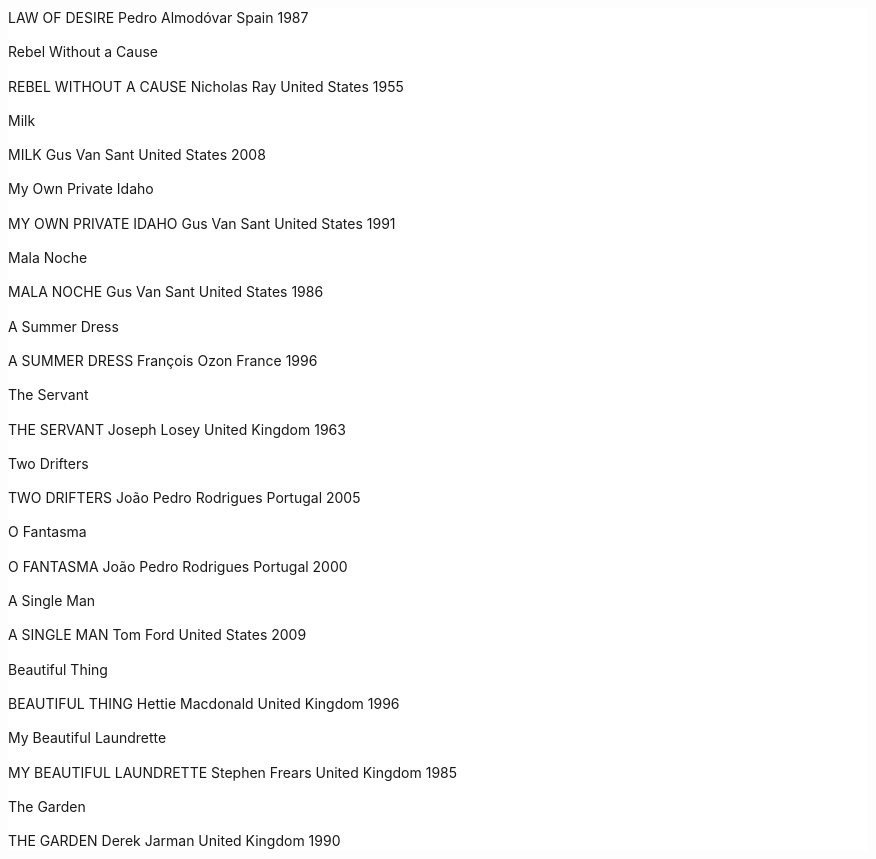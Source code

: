LAW OF DESIRE
Pedro Almodóvar Spain 1987

Rebel Without a Cause

REBEL WITHOUT A CAUSE
Nicholas Ray United States 1955

Milk

MILK
Gus Van Sant United States 2008

My Own Private Idaho

MY OWN PRIVATE IDAHO
Gus Van Sant United States 1991

Mala Noche

MALA NOCHE
Gus Van Sant United States 1986

A Summer Dress

A SUMMER DRESS
François Ozon France 1996

The Servant

THE SERVANT
Joseph Losey United Kingdom 1963

Two Drifters

TWO DRIFTERS
João Pedro Rodrigues Portugal 2005

O Fantasma

O FANTASMA
João Pedro Rodrigues Portugal 2000

A Single Man

A SINGLE MAN
Tom Ford United States 2009

Beautiful Thing

BEAUTIFUL THING
Hettie Macdonald United Kingdom 1996

My Beautiful Laundrette

MY BEAUTIFUL LAUNDRETTE
Stephen Frears United Kingdom 1985

The Garden

THE GARDEN
Derek Jarman United Kingdom 1990
